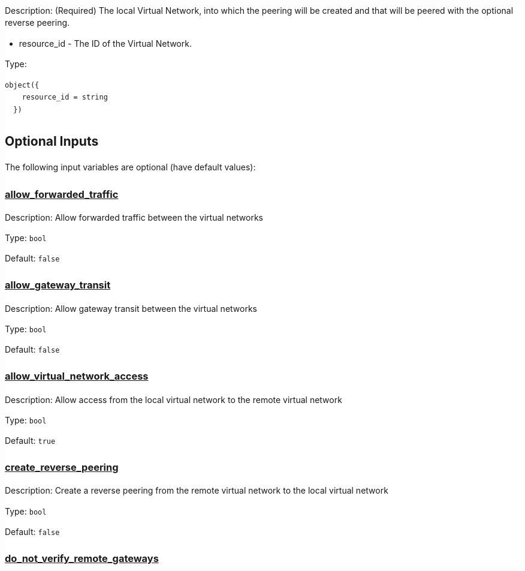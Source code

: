 Description:   (Required) The local Virtual Network, into which the peering will be created and that will be peered with the optional reverse peering.

  - resource\_id - The ID of the Virtual Network.

Type:

```hcl
object({
    resource_id = string
  })
```

## Optional Inputs

The following input variables are optional (have default values):

### <a name="input_allow_forwarded_traffic"></a> [allow\_forwarded\_traffic](#input\_allow\_forwarded\_traffic)

Description: Allow forwarded traffic between the virtual networks

Type: `bool`

Default: `false`

### <a name="input_allow_gateway_transit"></a> [allow\_gateway\_transit](#input\_allow\_gateway\_transit)

Description: Allow gateway transit between the virtual networks

Type: `bool`

Default: `false`

### <a name="input_allow_virtual_network_access"></a> [allow\_virtual\_network\_access](#input\_allow\_virtual\_network\_access)

Description: Allow access from the local virtual network to the remote virtual network

Type: `bool`

Default: `true`

### <a name="input_create_reverse_peering"></a> [create\_reverse\_peering](#input\_create\_reverse\_peering)

Description: Create a reverse peering from the remote virtual network to the local virtual network

Type: `bool`

Default: `false`

### <a name="input_do_not_verify_remote_gateways"></a> [do\_not\_verify\_remote\_gateways](#input\_do\_not\_verify\_remote\_gateways)
